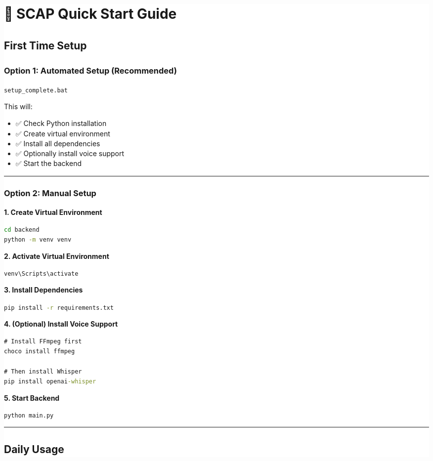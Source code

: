# 🚀 SCAP Quick Start Guide

## First Time Setup

### Option 1: Automated Setup (Recommended)
```cmd
setup_complete.bat
```

This will:
- ✅ Check Python installation
- ✅ Create virtual environment
- ✅ Install all dependencies
- ✅ Optionally install voice support
- ✅ Start the backend

---

### Option 2: Manual Setup

**1. Create Virtual Environment**
```cmd
cd backend
python -m venv venv
```

**2. Activate Virtual Environment**
```cmd
venv\Scripts\activate
```

**3. Install Dependencies**
```cmd
pip install -r requirements.txt
```

**4. (Optional) Install Voice Support**
```cmd
# Install FFmpeg first
choco install ffmpeg

# Then install Whisper
pip install openai-whisper
```

**5. Start Backend**
```cmd
python main.py
```

---

## Daily Usage
